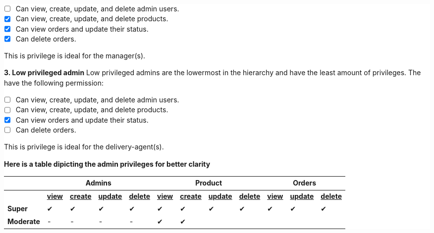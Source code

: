 - [ ] Can view, create, update, and delete admin users.
- [x] Can view, create, update, and delete products.
- [x] Can view orders and update their status.
- [x] Can delete orders.

This is privilege is ideal for the manager(s).

**3. Low privileged admin**
Low privileged admins are the lowermost in the hierarchy and have the least amount of privileges. The have the following permission:

- [ ] Can view, create, update, and delete admin users.
- [ ] Can view, create, update, and delete products.
- [x] Can view orders and update their status.
- [ ] Can delete orders.

This is privilege is ideal for the delivery-agent(s).

**Here is a table dipicting the admin privileges for better clarity**

<table>
<thead>
  <tr>
    <th> </th>
    <th colspan="4">Admins</th>
    <th colspan="4">Product</th>
    <th colspan="3">Orders</th>
  </tr>
</thead>
<tbody>
  <tr>
    <td></td>
    <td><b><u>view</u></b></td>
    <td><b><u>create</u></b></td>
    <td><b><u>update</u></b></td>
    <td><b><u>delete</u></b></td>
    <td><b><u>view</u></b></td>
    <td><b><u>create</u></b></td>
    <td><b><u>update</u></b></td>
    <td><b><u>delete</u></b></td>
    <td><b><u>view</u></b></td>
    <td><b><u>update</u></b></td>
    <td><b><u>delete</u></b></td>
  </tr>
  <tr>
    <td><b>Super</b></td>
    <td>✔</td>
    <td>✔</td>
    <td>✔</td>
    <td>✔</td>
    <td>✔</td>
    <td>✔</td>
    <td>✔</td>
    <td>✔</td>
    <td>✔</td>
    <td>✔</td>
    <td>✔</td>
  </tr>
  <tr>
    <td><b>Moderate</b></td>
    <td>-</td>
    <td>-</td>
    <td>-</td>
    <td>-</td>
    <td>✔</td>
    <td>✔</td>